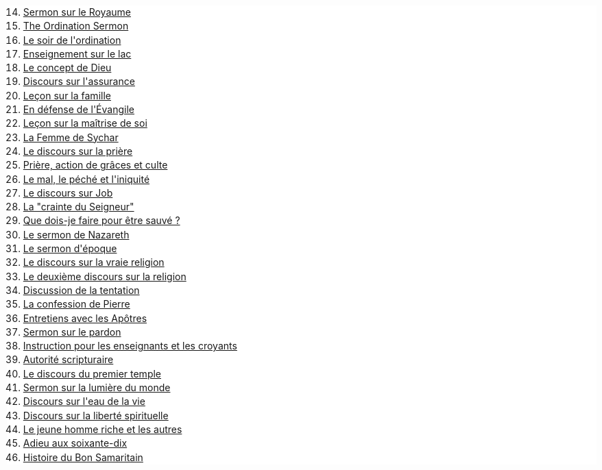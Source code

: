 14. [Sermon sur le Royaume](/fr/article/William_S_Sadler/Workbook_4_Jesus/4#h-14-sermon-sur-le-royaume)
15. [The Ordination Sermon](/fr/article/William_S_Sadler/Workbook_4_Jesus/4#h-15-le-sermon-dordination)
16. [Le soir de l'ordination](/fr/article/William_S_Sadler/Workbook_4_Jesus/4#h-16-le-soir-de-lordination)
17. [Enseignement sur le lac](/fr/article/William_S_Sadler/Workbook_4_Jesus/4#h-17-enseigner-sur-le-lac)
18. [Le concept de Dieu](/fr/article/William_S_Sadler/Workbook_4_Jesus/4#h-18-le-concept-de-dieu)
19. [Discours sur l'assurance](/fr/article/William_S_Sadler/Workbook_4_Jesus/4#h-19-discours-sur-lassurance)
20. [Leçon sur la famille](/fr/article/William_S_Sadler/Workbook_4_Jesus/4#h-20-leçon-sur-la-famille)
21. [En défense de l'Évangile](/fr/article/William_S_Sadler/Workbook_4_Jesus/4#h-21-à-la-défense-de-lévangile)
22. [Leçon sur la maîtrise de soi](/fr/article/William_S_Sadler/Workbook_4_Jesus/4#h-22-leçon-sur-la-maîtrise-de-soi)
23. [La Femme de Sychar](/fr/article/William_S_Sadler/Workbook_4_Jesus/4#h-23-la-femme-de-sychar)
24. [Le discours sur la prière](/fr/article/William_S_Sadler/Workbook_4_Jesus/4#h-24-le-discours-sur-la-prière)
25. [Prière, action de grâces et culte](/fr/article/William_S_Sadler/Workbook_4_Jesus/4#h-25-prière-action-de-grâce-et-culte)
26. [Le mal, le péché et l'iniquité](/fr/article/William_S_Sadler/Workbook_4_Jesus/4#h-26-mal-péché-et-iniquité)
27. [Le discours sur Job](/fr/article/William_S_Sadler/Workbook_4_Jesus/4#h-27-le-discours-sur-le-travail)
28. [La "crainte du Seigneur"](/fr/article/William_S_Sadler/Workbook_4_Jesus/4#h-28-la-crainte-du-seigneur)
29. [Que dois-je faire pour être sauvé ?](/fr/article/William_S_Sadler/Workbook_4_Jesus/4#h-29-que-dois-je-faire-pour-être-sauve)
30. [Le sermon de Nazareth](/fr/article/William_S_Sadler/Workbook_4_Jesus/4#h-30-le-sermon-de-nazareth)
31. [Le sermon d'époque](/fr/article/William_S_Sadler/Workbook_4_Jesus/4#h-31-le-sermon-dépoque)
32. [Le discours sur la vraie religion](/fr/article/William_S_Sadler/Workbook_4_Jesus/4#h-32-le-discours-sur-la-vraie-religion)
33. [Le deuxième discours sur la religion](/fr/article/William_S_Sadler/Workbook_4_Jesus/4#h-33-le-deuxième-discours-sur-la-religion)
34. [Discussion de la tentation](/fr/article/William_S_Sadler/Workbook_4_Jesus/4#h-34-discussion-sur-la-tentation)
35. [La confession de Pierre](/fr/article/William_S_Sadler/Workbook_4_Jesus/4#h-35-la-confession-de-pierre)
36. [Entretiens avec les Apôtres](/fr/article/William_S_Sadler/Workbook_4_Jesus/4#h-36-conversations-avec-les-apôtres)
37. [Sermon sur le pardon](/fr/article/William_S_Sadler/Workbook_4_Jesus/4#h-37-sermon-sur-le-pardon)
38. [Instruction pour les enseignants et les croyants](/fr/article/William_S_Sadler/Workbook_4_Jesus/4#h-38-instruction-pour-les-enseignants-et-les-croyants)
39. [Autorité scripturaire](/fr/article/William_S_Sadler/Workbook_4_Jesus/4#h-39-autorité-scripturale)
40. [Le discours du premier temple](/fr/article/William_S_Sadler/Workbook_4_Jesus/4#h-40-le-premier-discours-du-temple)
41. [Sermon sur la lumière du monde](/fr/article/William_S_Sadler/Workbook_4_Jesus/4#h-41-sermon-sur-la-lumière-du-monde)
42. [Discours sur l'eau de la vie](/fr/article/William_S_Sadler/Workbook_4_Jesus/4#h-42-discours-sur-leau-de-la-vie)
43. [Discours sur la liberté spirituelle](/fr/article/William_S_Sadler/Workbook_4_Jesus/4#h-43-discours-sur-la-liberté-spirituelle)
44. [Le jeune homme riche et les autres](/fr/article/William_S_Sadler/Workbook_4_Jesus/4#h-44-le-jeune-homme-riche-et-les-autres)
45. [Adieu aux soixante-dix](/fr/article/William_S_Sadler/Workbook_4_Jesus/4#h-45-adieu-aux-soixante-dix)
46. ​​[Histoire du Bon Samaritain](/fr/article/William_S_Sadler/Workbook_4_Jesus/4#h-46-histoire-du-bon-samaritain)